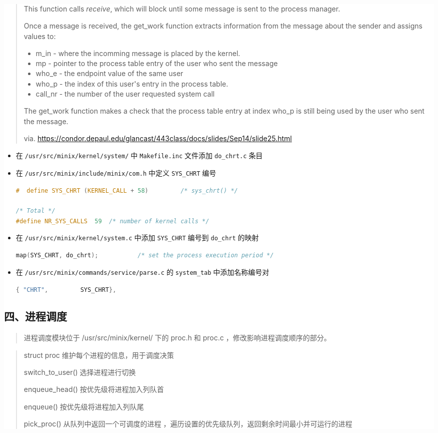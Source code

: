 > This function calls *receive*, which will block until some message is sent to the process manager.
>
> Once a message is received, the get_work function extracts information from the message about the sender and assigns values to:
>
> - m_in - where the incomming message is placed by the kernel.
> - mp - pointer to the process table entry of the user who sent the message
> - who_e - the endpoint value of the same user
> - who_p - the index of this user's entry in the process table.
> - call_nr - the number of the user requested system call
>
> The get_work function makes a check that the process table entry at index who_p is still being used by the user who sent the message.
>
> via. https://condor.depaul.edu/glancast/443class/docs/slides/Sep14/slide25.html



- 在 `/usr/src/minix/kernel/system/` 中 `Makefile.inc` 文件添加 `do_chrt.c` 条目



- 在 `/usr/src/minix/include/minix/com.h` 中定义 `SYS_CHRT` 编号

  ```c
  #  define SYS_CHRT (KERNEL_CALL + 58) 		/* sys_chrt() */
  
  /* Total */
  #define NR_SYS_CALLS	59	/* number of kernel calls */
  ```



- 在 `/usr/src/minix/kernel/system.c` 中添加 `SYS_CHRT` 编号到 `do_chrt` 的映射

  ```c
  map(SYS_CHRT, do_chrt);   		/* set the process execution period */
  ```



- 在 `/usr/src/minix/commands/service/parse.c` 的 `system_tab` 中添加名称编号对

  ```c
  { "CHRT",			SYS_CHRT},
  ```




## 四、进程调度

> 进程调度模块位于 /usr/src/minix/kernel/ 下的 proc.h 和 proc.c ，修改影响进程调度顺序的部分。



> struct proc 维护每个进程的信息，用于调度决策
>
> switch_to_user() 选择进程进行切换
>
> enqueue_head() 按优先级将进程加入列队首
>
> enqueue() 按优先级将进程加入列队尾
>
> pick_proc() 从队列中返回一个可调度的进程 ，遍历设置的优先级队列，返回剩余时间最小并可运行的进程
